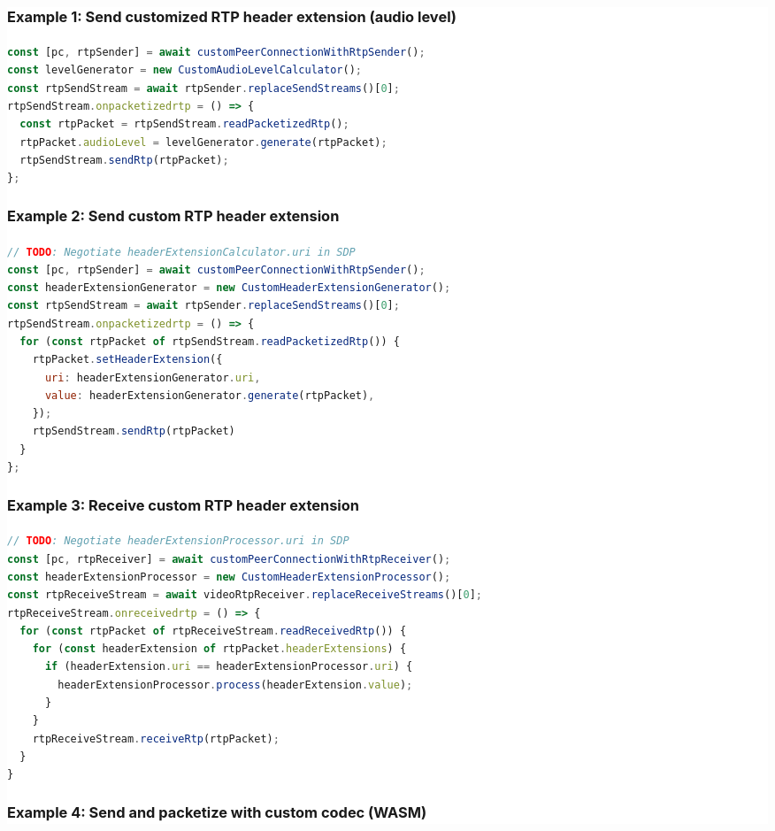 ### Example 1: Send customized RTP header extension (audio level)

```javascript
const [pc, rtpSender] = await customPeerConnectionWithRtpSender();
const levelGenerator = new CustomAudioLevelCalculator();
const rtpSendStream = await rtpSender.replaceSendStreams()[0];
rtpSendStream.onpacketizedrtp = () => {
  const rtpPacket = rtpSendStream.readPacketizedRtp();
  rtpPacket.audioLevel = levelGenerator.generate(rtpPacket);
  rtpSendStream.sendRtp(rtpPacket);
};
```

### Example 2: Send custom RTP header extension

```javascript
// TODO: Negotiate headerExtensionCalculator.uri in SDP
const [pc, rtpSender] = await customPeerConnectionWithRtpSender();
const headerExtensionGenerator = new CustomHeaderExtensionGenerator();
const rtpSendStream = await rtpSender.replaceSendStreams()[0];
rtpSendStream.onpacketizedrtp = () => {
  for (const rtpPacket of rtpSendStream.readPacketizedRtp()) {
    rtpPacket.setHeaderExtension({
      uri: headerExtensionGenerator.uri,
      value: headerExtensionGenerator.generate(rtpPacket),
    });
    rtpSendStream.sendRtp(rtpPacket)
  }
};
```

### Example 3: Receive custom RTP header extension

```javascript
// TODO: Negotiate headerExtensionProcessor.uri in SDP
const [pc, rtpReceiver] = await customPeerConnectionWithRtpReceiver();
const headerExtensionProcessor = new CustomHeaderExtensionProcessor();
const rtpReceiveStream = await videoRtpReceiver.replaceReceiveStreams()[0];
rtpReceiveStream.onreceivedrtp = () => {
  for (const rtpPacket of rtpReceiveStream.readReceivedRtp()) {
    for (const headerExtension of rtpPacket.headerExtensions) {
      if (headerExtension.uri == headerExtensionProcessor.uri) {
        headerExtensionProcessor.process(headerExtension.value);
      }
    }
    rtpReceiveStream.receiveRtp(rtpPacket);
  }
}
```

### Example 4: Send and packetize with custom codec (WASM)
